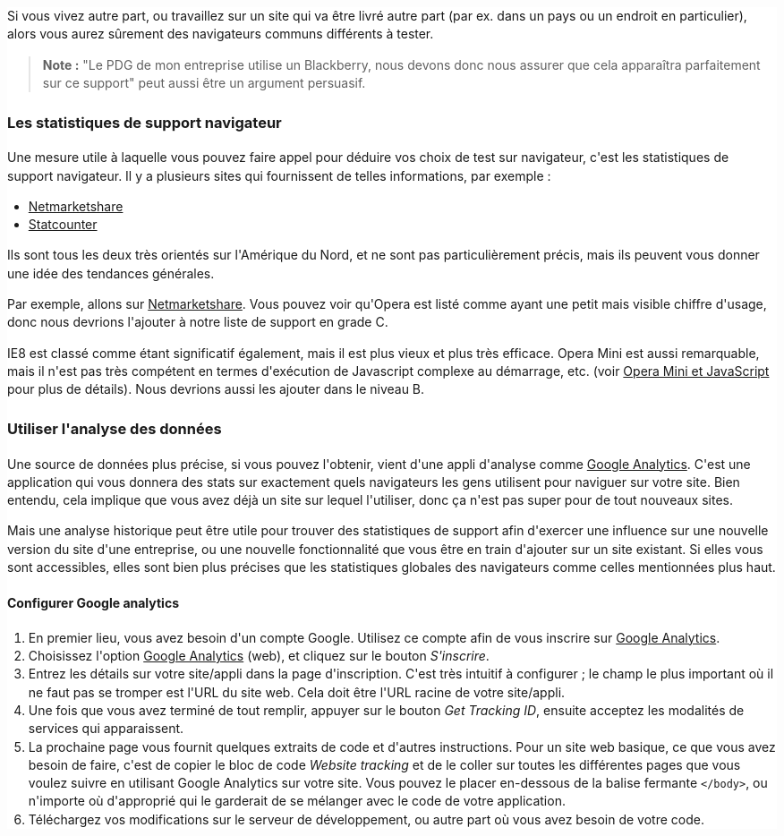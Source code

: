 Si vous vivez autre part, ou travaillez sur un site qui va être livré autre part (par ex. dans un pays ou un endroit en particulier), alors vous aurez sûrement des navigateurs communs différents à tester.

> **Note :** "Le PDG de mon entreprise utilise un Blackberry, nous devons donc nous assurer que cela apparaîtra parfaitement sur ce support" peut aussi être un argument persuasif.

### Les statistiques de support navigateur

Une mesure utile à laquelle vous pouvez faire appel pour déduire vos choix de test sur navigateur, c'est les statistiques de support navigateur. Il y a plusieurs sites qui fournissent de telles informations, par exemple :

- [Netmarketshare](https://www.netmarketshare.com/browser-market-share.aspx?qprid=2&qpcustomd=0)
- [Statcounter](http://gs.statcounter.com/)

Ils sont tous les deux très orientés sur l'Amérique du Nord, et ne sont pas particulièrement précis, mais ils peuvent vous donner une idée des tendances générales.

Par exemple, allons sur [Netmarketshare](https://www.netmarketshare.com/browser-market-share.aspx?qprid=2&qpcustomd=0). Vous pouvez voir qu'Opera est listé comme ayant une petit mais visible chiffre d'usage, donc nous devrions l'ajouter à notre liste de support en grade C.

IE8 est classé comme étant significatif également, mais il est plus vieux et plus très efficace. Opera Mini est aussi remarquable, mais il n'est pas très compétent en termes d'exécution de Javascript complexe au démarrage, etc. (voir [Opera Mini et JavaScript](https://dev.opera.com/articles/opera-mini-and-javascript/) pour plus de détails). Nous devrions aussi les ajouter dans le niveau B.

### Utiliser l'analyse des données

Une source de données plus précise, si vous pouvez l'obtenir, vient d'une appli d'analyse comme [Google Analytics](https://www.google.com/analytics/). C'est une application qui vous donnera des stats sur exactement quels navigateurs les gens utilisent pour naviguer sur votre site. Bien entendu, cela implique que vous avez déjà un site sur lequel l'utiliser, donc ça n'est pas super pour de tout nouveaux sites.

Mais une analyse historique peut être utile pour trouver des statistiques de support afin d'exercer une influence sur une nouvelle version du site d'une entreprise, ou une nouvelle fonctionnalité que vous être en train d'ajouter sur un site existant. Si elles vous sont accessibles, elles sont bien plus précises que les statistiques globales des navigateurs comme celles mentionnées plus haut.

#### Configurer Google analytics

1. En premier lieu, vous avez besoin d'un compte Google. Utilisez ce compte afin de vous inscrire sur [Google Analytics](https://www.google.com/analytics/).
2. Choisissez l'option [Google Analytics](https://analytics.google.com/analytics/web/) (web), et cliquez sur le bouton _S'inscrire_.
3. Entrez les détails sur votre site/appli dans la page d'inscription. C'est très intuitif à configurer ; le champ le plus important où il ne faut pas se tromper est l'URL du site web. Cela doit être l'URL racine de votre site/appli.
4. Une fois que vous avez terminé de tout remplir, appuyer sur le bouton _Get Tracking ID_, ensuite acceptez les modalités de services qui apparaissent.
5. La prochaine page vous fournit quelques extraits de code et d'autres instructions. Pour un site web basique, ce que vous avez besoin de faire, c'est de copier le bloc de code _Website tracking_ et de le coller sur toutes les différentes pages que vous voulez suivre en utilisant Google Analytics sur votre site. Vous pouvez le placer en-dessous de la balise fermante `</body>`, ou n'importe où d'approprié qui le garderait de se mélanger avec le code de votre application.
6. Téléchargez vos modifications sur le serveur de développement, ou autre part où vous avez besoin de votre code.
